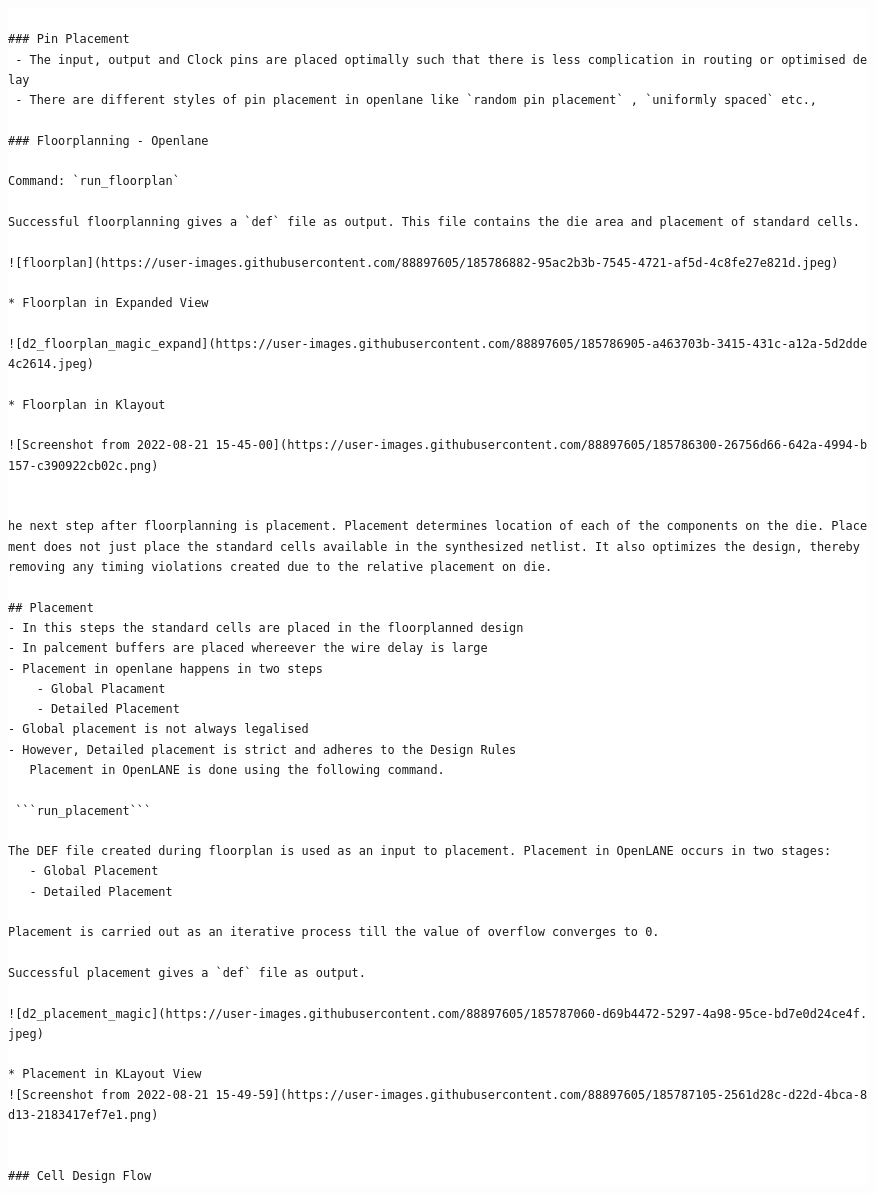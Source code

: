 ```

### Pin Placement
 - The input, output and Clock pins are placed optimally such that there is less complication in routing or optimised delay
 - There are different styles of pin placement in openlane like `random pin placement` , `uniformly spaced` etc.,

### Floorplanning - Openlane

Command: `run_floorplan`

Successful floorplanning gives a `def` file as output. This file contains the die area and placement of standard cells.

![floorplan](https://user-images.githubusercontent.com/88897605/185786882-95ac2b3b-7545-4721-af5d-4c8fe27e821d.jpeg)

* Floorplan in Expanded View 

![d2_floorplan_magic_expand](https://user-images.githubusercontent.com/88897605/185786905-a463703b-3415-431c-a12a-5d2dde4c2614.jpeg)

* Floorplan in Klayout 

![Screenshot from 2022-08-21 15-45-00](https://user-images.githubusercontent.com/88897605/185786300-26756d66-642a-4994-b157-c390922cb02c.png)


he next step after floorplanning is placement. Placement determines location of each of the components on the die. Placement does not just place the standard cells available in the synthesized netlist. It also optimizes the design, thereby removing any timing violations created due to the relative placement on die.
   
## Placement 
- In this steps the standard cells are placed in the floorplanned design
- In palcement buffers are placed whereever the wire delay is large
- Placement in openlane happens in two steps
    - Global Placament
    - Detailed Placement
- Global placement is not always legalised
- However, Detailed placement is strict and adheres to the Design Rules
   Placement in OpenLANE is done using the following command. 
    
 ```run_placement```
   
The DEF file created during floorplan is used as an input to placement. Placement in OpenLANE occurs in two stages:
   - Global Placement
   - Detailed Placement
   
Placement is carried out as an iterative process till the value of overflow converges to 0.
   
Successful placement gives a `def` file as output.

![d2_placement_magic](https://user-images.githubusercontent.com/88897605/185787060-d69b4472-5297-4a98-95ce-bd7e0d24ce4f.jpeg)

* Placement in KLayout View 
![Screenshot from 2022-08-21 15-49-59](https://user-images.githubusercontent.com/88897605/185787105-2561d28c-d22d-4bca-8d13-2183417ef7e1.png)

 
### Cell Design Flow
```